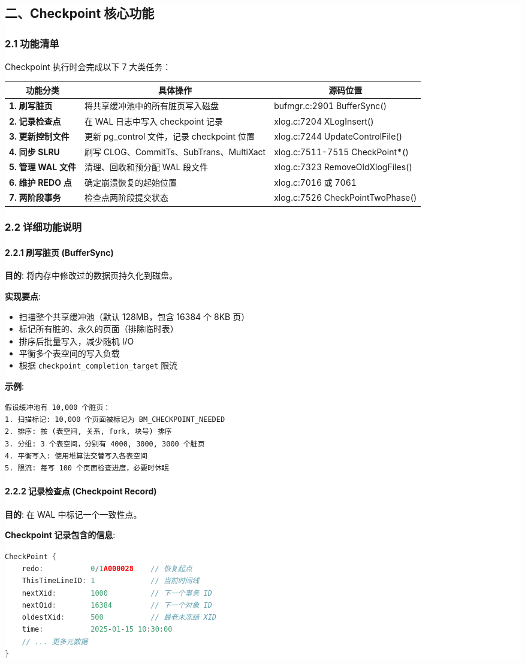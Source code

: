 
## 二、Checkpoint 核心功能

### 2.1 功能清单

Checkpoint 执行时会完成以下 7 大类任务：

| 功能分类 | 具体操作 | 源码位置 |
|---------|---------|---------|
| **1. 刷写脏页** | 将共享缓冲池中的所有脏页写入磁盘 | bufmgr.c:2901 BufferSync() |
| **2. 记录检查点** | 在 WAL 日志中写入 checkpoint 记录 | xlog.c:7204 XLogInsert() |
| **3. 更新控制文件** | 更新 pg_control 文件，记录 checkpoint 位置 | xlog.c:7244 UpdateControlFile() |
| **4. 同步 SLRU** | 刷写 CLOG、CommitTs、SubTrans、MultiXact | xlog.c:7511-7515 CheckPoint*() |
| **5. 管理 WAL 文件** | 清理、回收和预分配 WAL 段文件 | xlog.c:7323 RemoveOldXlogFiles() |
| **6. 维护 REDO 点** | 确定崩溃恢复的起始位置 | xlog.c:7016 或 7061 |
| **7. 两阶段事务** | 检查点两阶段提交状态 | xlog.c:7526 CheckPointTwoPhase() |

### 2.2 详细功能说明

#### 2.2.1 刷写脏页 (BufferSync)

**目的**: 将内存中修改过的数据页持久化到磁盘。

**实现要点**:
- 扫描整个共享缓冲池（默认 128MB，包含 16384 个 8KB 页）
- 标记所有脏的、永久的页面（排除临时表）
- 排序后批量写入，减少随机 I/O
- 平衡多个表空间的写入负载
- 根据 `checkpoint_completion_target` 限流

**示例**:
```
假设缓冲池有 10,000 个脏页：
1. 扫描标记: 10,000 个页面被标记为 BM_CHECKPOINT_NEEDED
2. 排序: 按 (表空间, 关系, fork, 块号) 排序
3. 分组: 3 个表空间，分别有 4000, 3000, 3000 个脏页
4. 平衡写入: 使用堆算法交替写入各表空间
5. 限流: 每写 100 个页面检查进度，必要时休眠
```

#### 2.2.2 记录检查点 (Checkpoint Record)

**目的**: 在 WAL 中标记一个一致性点。

**Checkpoint 记录包含的信息**:
```c
CheckPoint {
    redo:           0/1A000028    // 恢复起点
    ThisTimeLineID: 1             // 当前时间线
    nextXid:        1000          // 下一个事务 ID
    nextOid:        16384         // 下一个对象 ID
    oldestXid:      500           // 最老未冻结 XID
    time:           2025-01-15 10:30:00
    // ... 更多元数据
}
```

